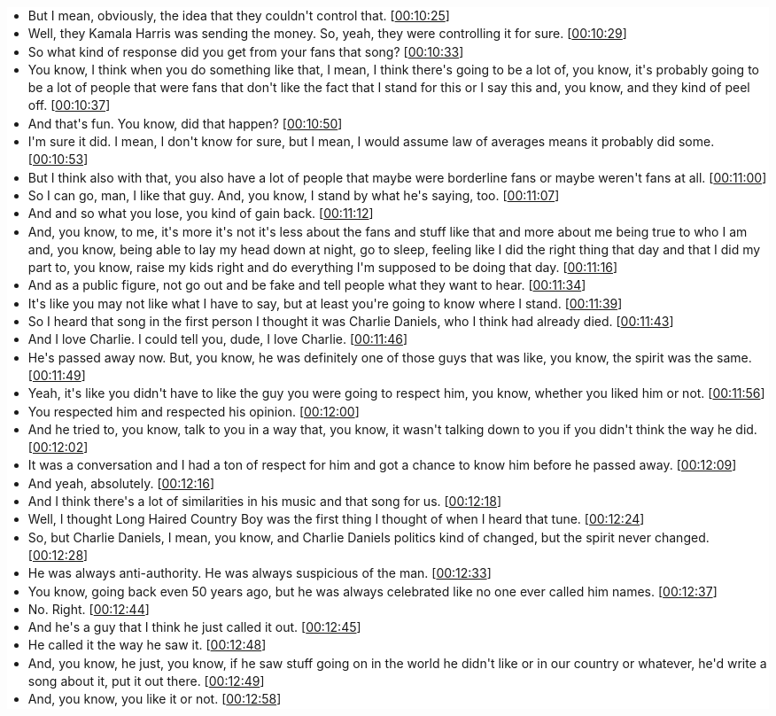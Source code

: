 *  But I mean, obviously, the idea that they couldn't control that. [[00:10:25](https://www.youtube.com/watch?v=PpF26prP0_M&t=625.0s)]
*  Well, they Kamala Harris was sending the money. So, yeah, they were controlling it for sure. [[00:10:29](https://www.youtube.com/watch?v=PpF26prP0_M&t=629.0s)]
*  So what kind of response did you get from your fans that song? [[00:10:33](https://www.youtube.com/watch?v=PpF26prP0_M&t=633.0s)]
*  You know, I think when you do something like that, I mean, I think there's going to be a lot of, you know, it's probably going to be a lot of people that were fans that don't like the fact that I stand for this or I say this and, you know, and they kind of peel off. [[00:10:37](https://www.youtube.com/watch?v=PpF26prP0_M&t=637.0s)]
*  And that's fun. You know, did that happen? [[00:10:50](https://www.youtube.com/watch?v=PpF26prP0_M&t=650.0s)]
*  I'm sure it did. I mean, I don't know for sure, but I mean, I would assume law of averages means it probably did some. [[00:10:53](https://www.youtube.com/watch?v=PpF26prP0_M&t=653.0s)]
*  But I think also with that, you also have a lot of people that maybe were borderline fans or maybe weren't fans at all. [[00:11:00](https://www.youtube.com/watch?v=PpF26prP0_M&t=660.0s)]
*  So I can go, man, I like that guy. And, you know, I stand by what he's saying, too. [[00:11:07](https://www.youtube.com/watch?v=PpF26prP0_M&t=667.0s)]
*  And and so what you lose, you kind of gain back. [[00:11:12](https://www.youtube.com/watch?v=PpF26prP0_M&t=672.0s)]
*  And, you know, to me, it's more it's not it's less about the fans and stuff like that and more about me being true to who I am and, you know, being able to lay my head down at night, go to sleep, feeling like I did the right thing that day and that I did my part to, you know, raise my kids right and do everything I'm supposed to be doing that day. [[00:11:16](https://www.youtube.com/watch?v=PpF26prP0_M&t=676.0s)]
*  And as a public figure, not go out and be fake and tell people what they want to hear. [[00:11:34](https://www.youtube.com/watch?v=PpF26prP0_M&t=694.0s)]
*  It's like you may not like what I have to say, but at least you're going to know where I stand. [[00:11:39](https://www.youtube.com/watch?v=PpF26prP0_M&t=699.0s)]
*  So I heard that song in the first person I thought it was Charlie Daniels, who I think had already died. [[00:11:43](https://www.youtube.com/watch?v=PpF26prP0_M&t=703.0s)]
*  And I love Charlie. I could tell you, dude, I love Charlie. [[00:11:46](https://www.youtube.com/watch?v=PpF26prP0_M&t=706.0s)]
*  He's passed away now. But, you know, he was definitely one of those guys that was like, you know, the spirit was the same. [[00:11:49](https://www.youtube.com/watch?v=PpF26prP0_M&t=709.0s)]
*  Yeah, it's like you didn't have to like the guy you were going to respect him, you know, whether you liked him or not. [[00:11:56](https://www.youtube.com/watch?v=PpF26prP0_M&t=716.0s)]
*  You respected him and respected his opinion. [[00:12:00](https://www.youtube.com/watch?v=PpF26prP0_M&t=720.0s)]
*  And he tried to, you know, talk to you in a way that, you know, it wasn't talking down to you if you didn't think the way he did. [[00:12:02](https://www.youtube.com/watch?v=PpF26prP0_M&t=722.0s)]
*  It was a conversation and I had a ton of respect for him and got a chance to know him before he passed away. [[00:12:09](https://www.youtube.com/watch?v=PpF26prP0_M&t=729.0s)]
*  And yeah, absolutely. [[00:12:16](https://www.youtube.com/watch?v=PpF26prP0_M&t=736.0s)]
*  And I think there's a lot of similarities in his music and that song for us. [[00:12:18](https://www.youtube.com/watch?v=PpF26prP0_M&t=738.0s)]
*  Well, I thought Long Haired Country Boy was the first thing I thought of when I heard that tune. [[00:12:24](https://www.youtube.com/watch?v=PpF26prP0_M&t=744.0s)]
*  So, but Charlie Daniels, I mean, you know, and Charlie Daniels politics kind of changed, but the spirit never changed. [[00:12:28](https://www.youtube.com/watch?v=PpF26prP0_M&t=748.0s)]
*  He was always anti-authority. He was always suspicious of the man. [[00:12:33](https://www.youtube.com/watch?v=PpF26prP0_M&t=753.0s)]
*  You know, going back even 50 years ago, but he was always celebrated like no one ever called him names. [[00:12:37](https://www.youtube.com/watch?v=PpF26prP0_M&t=757.0s)]
*  No. Right. [[00:12:44](https://www.youtube.com/watch?v=PpF26prP0_M&t=764.0s)]
*  And he's a guy that I think he just called it out. [[00:12:45](https://www.youtube.com/watch?v=PpF26prP0_M&t=765.0s)]
*  He called it the way he saw it. [[00:12:48](https://www.youtube.com/watch?v=PpF26prP0_M&t=768.0s)]
*  And, you know, he just, you know, if he saw stuff going on in the world he didn't like or in our country or whatever, he'd write a song about it, put it out there. [[00:12:49](https://www.youtube.com/watch?v=PpF26prP0_M&t=769.0s)]
*  And, you know, you like it or not. [[00:12:58](https://www.youtube.com/watch?v=PpF26prP0_M&t=778.0s)]
